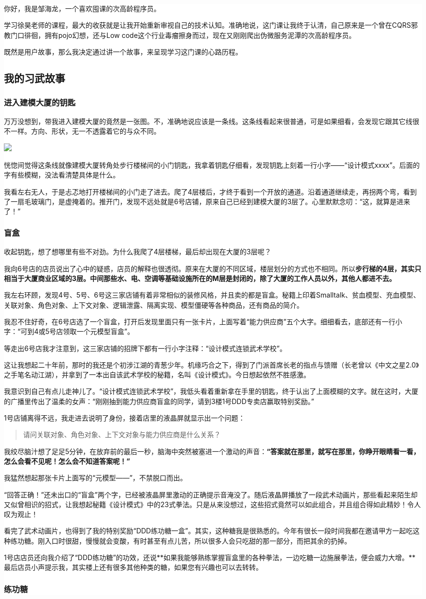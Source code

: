 你好，我是邹海龙，一个喜欢囤课的次高龄程序员。

学习徐昊老师的课程，最大的收获就是让我开始重新审视自己的技术认知。准确地说，这门课让我终于认清，自己原来是一个曾在CQRS邪教门口徘徊，拥有pojo幻想，还与Low code这个行业毒瘤擦身而过，现在又刚刚爬出伪微服务泥潭的次高龄程序员。

既然是用户故事，那么我决定通过讲一个故事，来呈现学习这门课的心路历程。

## 我的习武故事

### **进入建模大厦的钥匙**

万万没想到，带我进入建模大厦的竟然是一张图。不，准确地说应该是一条线。这条线看起来很普通，可是如果细看，会发现它跟其它线很不一样。方向、形状，无一不透露着它的与众不同。

![](https://static001.geekbang.org/resource/image/d8/04/d81434byy7e90740b23fe6e970ca7104.png?wh=1112x564)

恍惚间觉得这条线就像建模大厦转角处步行楼梯间的小门钥匙，我拿着钥匙仔细看，发现钥匙上刻着一行小字——“设计模式xxxx”。后面的字有些模糊，没法看清楚具体是什么。

我看左右无人，于是忐忑地打开楼梯间的小门走了进去。爬了4层楼后，才终于看到一个开放的通道。沿着通道继续走，再拐两个弯，看到了一扇毛玻璃门，是虚掩着的。推开门，发现不远处就是6号店铺，原来自己已经到建模大厦的3层了。心里默默念叨：“这，就算是进来了！”

### **盲盒**

收起钥匙，想了想哪里有些不对劲。为什么我爬了4层楼梯，最后却出现在大厦的3层呢？

我向6号店的店员说出了心中的疑惑，店员的解释也很透彻。原来在大厦的不同区域，楼层划分的方式也不相同。所以**步行梯的4层，其实只相当于大厦商业区域的3层。中间那些水、电、空调等基础设施所在的M层是封闭的，除了大厦的工作人员以外，其他人都进不去。**

我左右环顾，发现4号、5号、6号这三家店铺有着非常相似的装修风格，并且卖的都是盲盒。秘籍上印着Smalltalk、贫血模型、充血模型、关联对象、角色对象、上下文对象、逻辑泄露、隔离实现、模型僵硬等各种商品，还有商品的简介。

我忍不住好奇，在6号店选了一个盲盒，打开后发现里面只有一张卡片，上面写着“能力供应商”五个大字。细细看去，底部还有一行小字：“可到4或5号店领取一个元模型盲盒”。

等走出6号店我才注意到，这三家店铺的招牌下都有一行小字注释：“设计模式连锁武术学校”。

这让我想起二十年前，那时的我还是个初涉江湖的青葱少年。机缘巧合之下，得到了门派首席长老的指点与馈赠（长老曾以《中文之星2.0》之手笔名动江湖），并拿到了一本出自该武术学校的秘籍，名叫《设计模式》。今日想起依然不胜感激。

我意识到自己有点儿走神儿了。“设计模式连锁武术学校”，我低头看着重新拿在手里的钥匙，终于认出了上面模糊的文字。就在这时，大厦的广播里传出了温柔的女声：“刚刚抽到能力供应商盲盒的同学，请到3楼1号DDD专卖店赢取特别奖励。”

1号店铺离得不远，我走进去说明了身份，接着店里的液晶屏就显示出一个问题：

> 请问关联对象、角色对象、上下文对象与能力供应商是什么关系？

我绞尽脑汁想了足足5分钟，在放弃前的最后一秒，脑海中突然被塞进一个激动的声音：**“答案就在那里，就写在那里，你睁开眼睛看一看，怎么会看不见呢！怎么会不知道答案呢！”**

我猛然想起那张卡片上面写的“元模型——”，不禁脱口而出。

“回答正确！”还未出口的“盲盒”两个字，已经被液晶屏里激动的正确提示音淹没了。随后液晶屏播放了一段武术动画片，那些看起来陌生却又似曾相识的招式，让我想起秘籍《设计模式》中的23式拳法。只是从来没想过，这些招式竟然可以如此组合，并且组合得如此精妙！令人叹为观止！

看完了武术动画片，也得到了我的特别奖励“DDD练功糖一盒”。其实，这种糖我是很熟悉的。今年有很长一段时间我都在邀请甲方一起吃这种练功糖。刚入口时很甜，慢慢就会变酸，有时甚至有点儿苦，所以很多人会只吃甜的那一部分，而把其余的扔掉。

1号店店员还向我介绍了“DDD练功糖”的功效，还说**如果我能够熟练掌握盲盒里的各种拳法，一边吃糖一边施展拳法，便会威力大增。**最后店员小声提示我，其实楼上还有很多其他种类的糖，如果您有兴趣也可以去转转。

### **练功糖**
